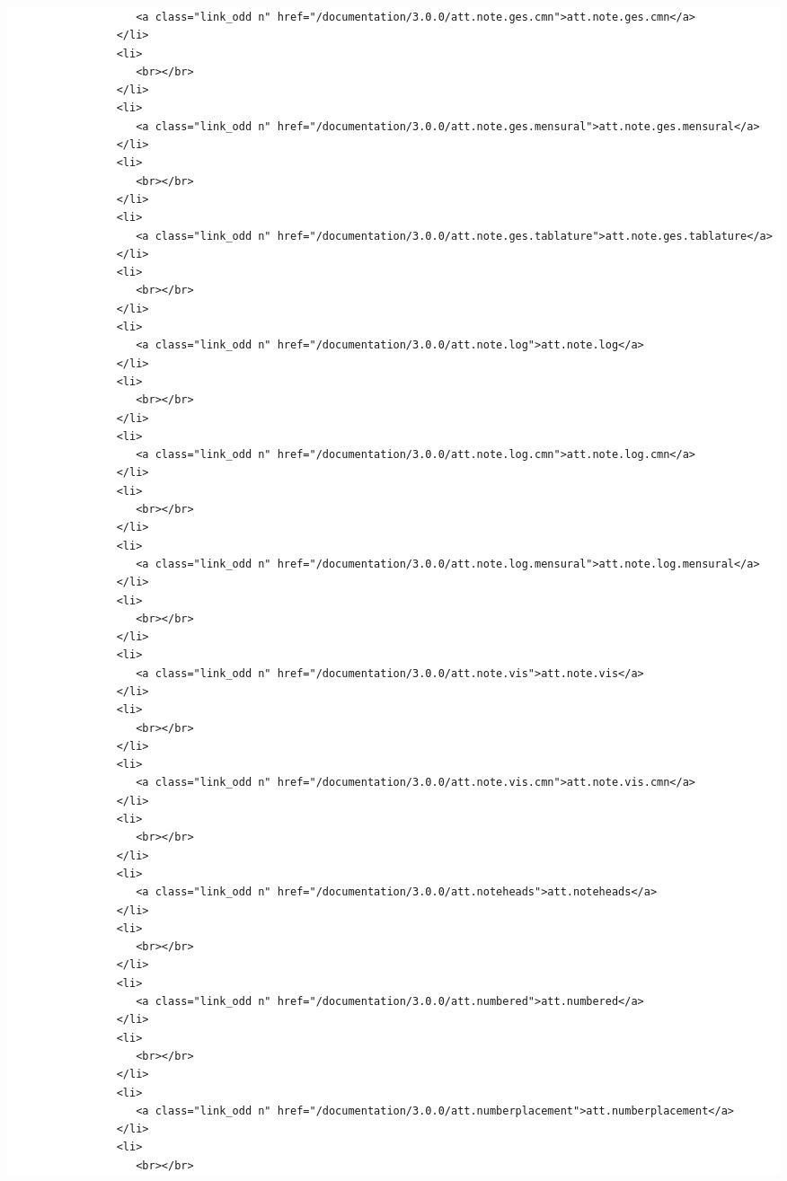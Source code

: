                         <a class="link_odd n" href="/documentation/3.0.0/att.note.ges.cmn">att.note.ges.cmn</a>
                     </li>
                     <li>
                        <br></br>
                     </li>
                     <li>
                        <a class="link_odd n" href="/documentation/3.0.0/att.note.ges.mensural">att.note.ges.mensural</a>
                     </li>
                     <li>
                        <br></br>
                     </li>
                     <li>
                        <a class="link_odd n" href="/documentation/3.0.0/att.note.ges.tablature">att.note.ges.tablature</a>
                     </li>
                     <li>
                        <br></br>
                     </li>
                     <li>
                        <a class="link_odd n" href="/documentation/3.0.0/att.note.log">att.note.log</a>
                     </li>
                     <li>
                        <br></br>
                     </li>
                     <li>
                        <a class="link_odd n" href="/documentation/3.0.0/att.note.log.cmn">att.note.log.cmn</a>
                     </li>
                     <li>
                        <br></br>
                     </li>
                     <li>
                        <a class="link_odd n" href="/documentation/3.0.0/att.note.log.mensural">att.note.log.mensural</a>
                     </li>
                     <li>
                        <br></br>
                     </li>
                     <li>
                        <a class="link_odd n" href="/documentation/3.0.0/att.note.vis">att.note.vis</a>
                     </li>
                     <li>
                        <br></br>
                     </li>
                     <li>
                        <a class="link_odd n" href="/documentation/3.0.0/att.note.vis.cmn">att.note.vis.cmn</a>
                     </li>
                     <li>
                        <br></br>
                     </li>
                     <li>
                        <a class="link_odd n" href="/documentation/3.0.0/att.noteheads">att.noteheads</a>
                     </li>
                     <li>
                        <br></br>
                     </li>
                     <li>
                        <a class="link_odd n" href="/documentation/3.0.0/att.numbered">att.numbered</a>
                     </li>
                     <li>
                        <br></br>
                     </li>
                     <li>
                        <a class="link_odd n" href="/documentation/3.0.0/att.numberplacement">att.numberplacement</a>
                     </li>
                     <li>
                        <br></br>